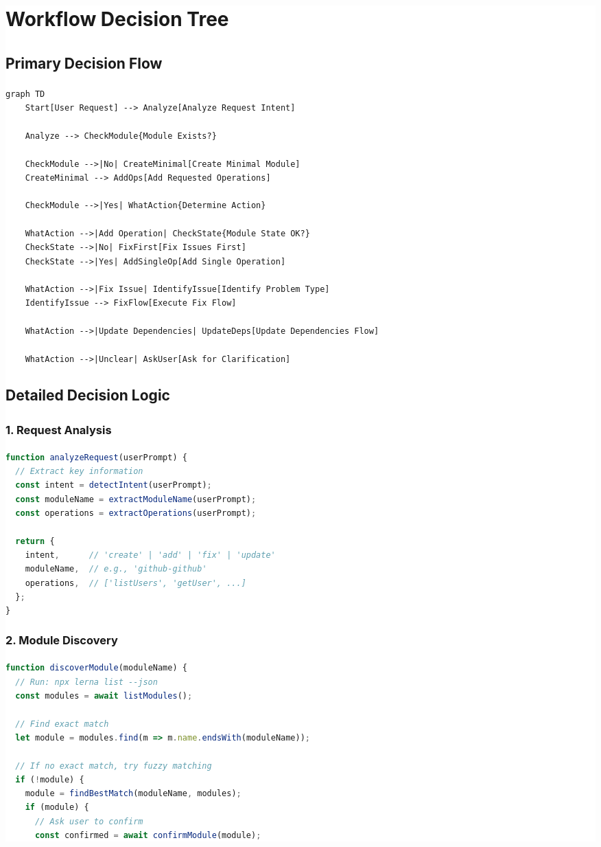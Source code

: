 # Workflow Decision Tree

## Primary Decision Flow

```mermaid
graph TD
    Start[User Request] --> Analyze[Analyze Request Intent]

    Analyze --> CheckModule{Module Exists?}

    CheckModule -->|No| CreateMinimal[Create Minimal Module]
    CreateMinimal --> AddOps[Add Requested Operations]

    CheckModule -->|Yes| WhatAction{Determine Action}

    WhatAction -->|Add Operation| CheckState{Module State OK?}
    CheckState -->|No| FixFirst[Fix Issues First]
    CheckState -->|Yes| AddSingleOp[Add Single Operation]

    WhatAction -->|Fix Issue| IdentifyIssue[Identify Problem Type]
    IdentifyIssue --> FixFlow[Execute Fix Flow]

    WhatAction -->|Update Dependencies| UpdateDeps[Update Dependencies Flow]

    WhatAction -->|Unclear| AskUser[Ask for Clarification]
```

## Detailed Decision Logic

### 1. Request Analysis

```javascript
function analyzeRequest(userPrompt) {
  // Extract key information
  const intent = detectIntent(userPrompt);
  const moduleName = extractModuleName(userPrompt);
  const operations = extractOperations(userPrompt);

  return {
    intent,      // 'create' | 'add' | 'fix' | 'update'
    moduleName,  // e.g., 'github-github'
    operations,  // ['listUsers', 'getUser', ...]
  };
}
```

### 2. Module Discovery

```javascript
function discoverModule(moduleName) {
  // Run: npx lerna list --json
  const modules = await listModules();

  // Find exact match
  let module = modules.find(m => m.name.endsWith(moduleName));

  // If no exact match, try fuzzy matching
  if (!module) {
    module = findBestMatch(moduleName, modules);
    if (module) {
      // Ask user to confirm
      const confirmed = await confirmModule(module);
```
